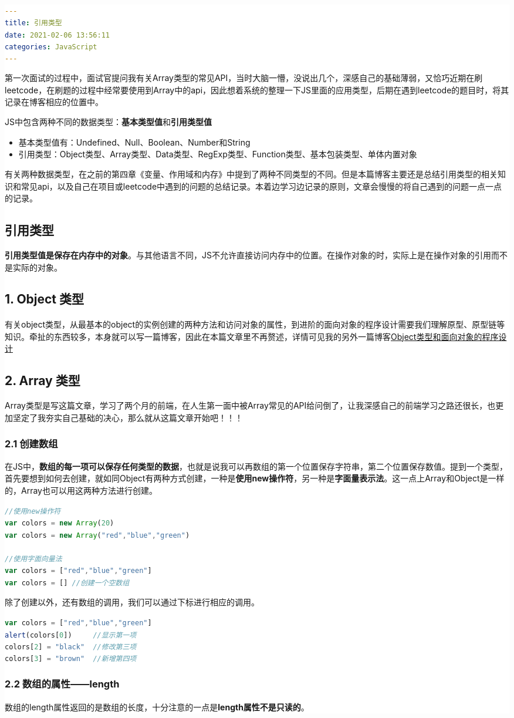 ```yaml
---
title: 引用类型
date: 2021-02-06 13:56:11
categories: JavaScript
---
```


第一次面试的过程中，面试官提问我有关Array类型的常见API，当时大脑一懵，没说出几个，深感自己的基础薄弱，又恰巧近期在刷leetcode，在刷题的过程中经常要使用到Array中的api，因此想着系统的整理一下JS里面的应用类型，后期在遇到leetcode的题目时，将其记录在博客相应的位置中。

JS中包含两种不同的数据类型：**基本类型值**和**引用类型值**
- 基本类型值有：Undefined、Null、Boolean、Number和String
- 引用类型：Object类型、Array类型、Data类型、RegExp类型、Function类型、基本包装类型、单体内置对象

有关两种数据类型，在之前的第四章《变量、作用域和内存》中提到了两种不同类型的不同。但是本篇博客主要还是总结引用类型的相关知识和常见api，以及自己在项目或leetcode中遇到的问题的总结记录。本着边学习边记录的原则，文章会慢慢的将自己遇到的问题一点一点的记录。

## 引用类型
**引用类型值是保存在内存中的对象**。与其他语言不同，JS不允许直接访问内存中的位置。在操作对象的时，实际上是在操作对象的引用而不是实际的对象。

## 1. Object 类型
有关object类型，从最基本的object的实例创建的两种方法和访问对象的属性，到进阶的面向对象的程序设计需要我们理解原型、原型链等知识。牵扯的东西较多，本身就可以写一篇博客，因此在本篇文章里不再赘述，详情可见我的另外一篇博客[Object类型和面向对象的程序设计](http://blog.wutortoise.cn/2021/01/15/Object%E7%B1%BB%E5%9E%8B%E5%92%8C%E9%9D%A2%E5%90%91%E5%AF%B9%E8%B1%A1%E7%9A%84%E7%A8%8B%E5%BA%8F%E8%AE%BE%E8%AE%A1)

## 2. Array 类型
Array类型是写这篇文章，学习了两个月的前端，在人生第一面中被Array常见的API给问倒了，让我深感自己的前端学习之路还很长，也更加坚定了我夯实自己基础的决心，那么就从这篇文章开始吧！！！
### 2.1 创建数组
在JS中，**数组的每一项可以保存任何类型的数据**，也就是说我可以再数组的第一个位置保存字符串，第二个位置保存数值。提到一个类型，首先要想到如何去创建，就如同Object有两种方式创建，一种是**使用new操作符**，另一种是**字面量表示法**。这一点上Array和Object是一样的，Array也可以用这两种方法进行创建。

```javascript
//使用new操作符
var colors = new Array(20)
var colors = new Array("red","blue","green")

//使用字面向量法
var colors = ["red","blue","green"]
var colors = [] //创建一个空数组
```
除了创建以外，还有数组的调用，我们可以通过下标进行相应的调用。

```javascript
var colors = ["red","blue","green"]
alert(colors[0])     //显示第一项
colors[2] = "black"  //修改第三项
colors[3] = "brown"  //新增第四项
```
### 2.2 数组的属性——length
数组的length属性返回的是数组的长度，十分注意的一点是**length属性不是只读的**。
